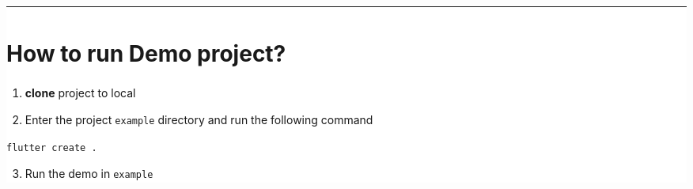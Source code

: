 
---

# How to run Demo project?

1. **clone** project to local

2. Enter the project `example` directory and run the following command

```
flutter create .
```

3. Run the demo in `example`
